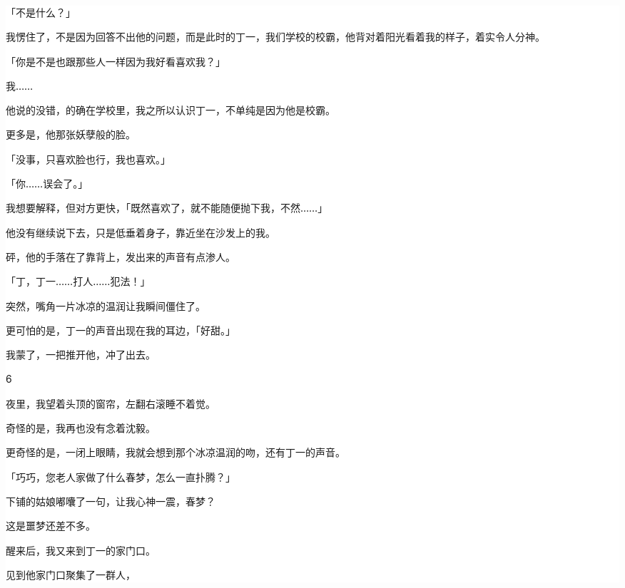 
「不是什么？」


我愣住了，不是因为回答不出他的问题，而是此时的丁一，我们学校的校霸，他背对着阳光看着我的样子，着实令人分神。


「你是不是也跟那些人一样因为我好看喜欢我？」


我……


他说的没错，的确在学校里，我之所以认识丁一，不单纯是因为他是校霸。


更多是，他那张妖孽般的脸。


「没事，只喜欢脸也行，我也喜欢。」


「你……误会了。」


我想要解释，但对方更快，「既然喜欢了，就不能随便抛下我，不然……」


他没有继续说下去，只是低垂着身子，靠近坐在沙发上的我。


砰，他的手落在了靠背上，发出来的声音有点渗人。


「丁，丁一……打人……犯法！」


突然，嘴角一片冰凉的温润让我瞬间僵住了。


更可怕的是，丁一的声音出现在我的耳边，「好甜。」


我蒙了，一把推开他，冲了出去。


6


夜里，我望着头顶的窗帘，左翻右滚睡不着觉。


奇怪的是，我再也没有念着沈毅。


更奇怪的是，一闭上眼睛，我就会想到那个冰凉温润的吻，还有丁一的声音。


「巧巧，您老人家做了什么春梦，怎么一直扑腾？」


下铺的姑娘嘟囔了一句，让我心神一震，春梦？


这是噩梦还差不多。


醒来后，我又来到丁一的家门口。


见到他家门口聚集了一群人，

